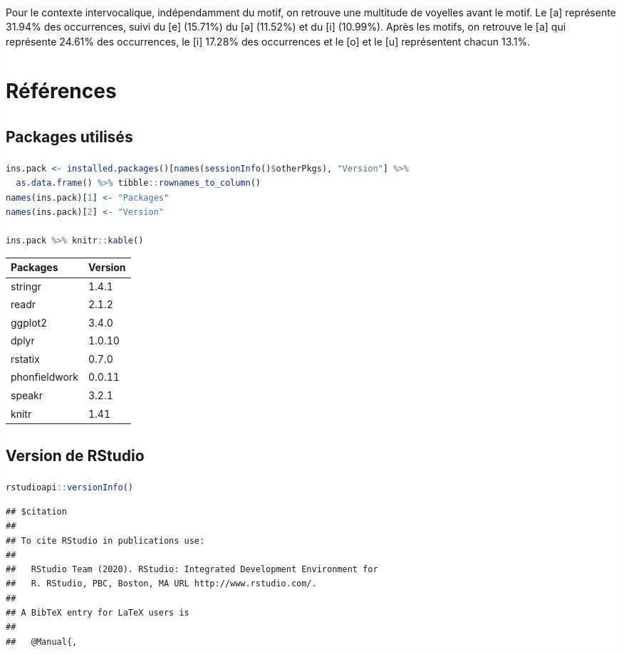 Pour le contexte intervocalique, indépendamment du motif, on retrouve
une multitude de voyelles avant le motif. Le \[a\] représente 31.94% des
occurrences, suivi du \[e\] (15.71%) du \[ə\] (11.52%) et du \[i\]
(10.99%). Après les motifs, on retrouve le \[a\] qui représente 24.61%
des occurrences, le \[i\] 17.28% des occurrences et le \[o\] et le \[u\]
représentent chacun 13.1%.

# Références

## Packages utilisés

``` r
ins.pack <- installed.packages()[names(sessionInfo()$otherPkgs), "Version"] %>% 
  as.data.frame() %>% tibble::rownames_to_column()
names(ins.pack)[1] <- "Packages"
names(ins.pack)[2] <- "Version"

ins.pack %>% knitr::kable()
```

| Packages      | Version |
| :------------ | :------ |
| stringr       | 1.4.1   |
| readr         | 2.1.2   |
| ggplot2       | 3.4.0   |
| dplyr         | 1.0.10  |
| rstatix       | 0.7.0   |
| phonfieldwork | 0.0.11  |
| speakr        | 3.2.1   |
| knitr         | 1.41    |

## Version de RStudio

``` r
rstudioapi::versionInfo()
```

    ## $citation
    ## 
    ## To cite RStudio in publications use:
    ## 
    ##   RStudio Team (2020). RStudio: Integrated Development Environment for
    ##   R. RStudio, PBC, Boston, MA URL http://www.rstudio.com/.
    ## 
    ## A BibTeX entry for LaTeX users is
    ## 
    ##   @Manual{,